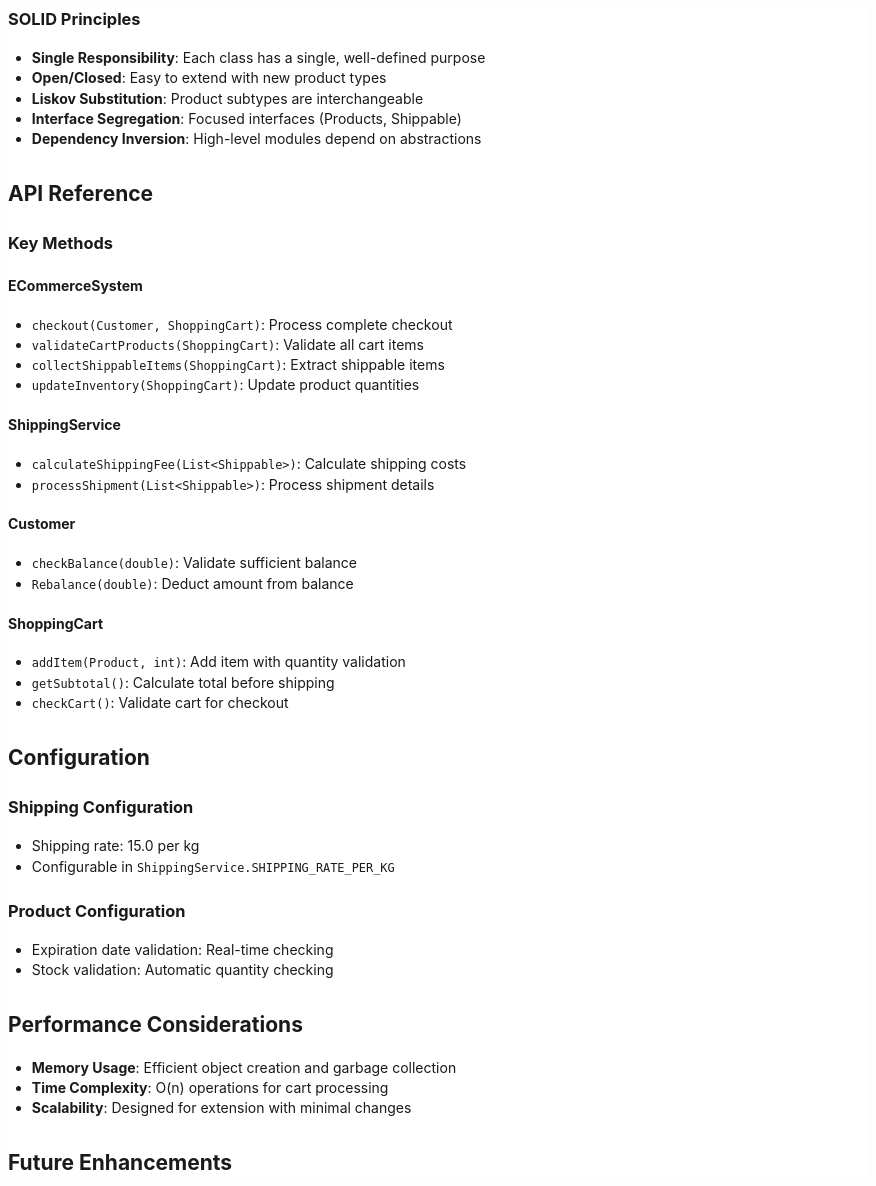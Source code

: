 ### SOLID Principles
- **Single Responsibility**: Each class has a single, well-defined purpose
- **Open/Closed**: Easy to extend with new product types
- **Liskov Substitution**: Product subtypes are interchangeable
- **Interface Segregation**: Focused interfaces (Products, Shippable)
- **Dependency Inversion**: High-level modules depend on abstractions

## API Reference

### Key Methods

#### ECommerceSystem
- `checkout(Customer, ShoppingCart)`: Process complete checkout
- `validateCartProducts(ShoppingCart)`: Validate all cart items
- `collectShippableItems(ShoppingCart)`: Extract shippable items
- `updateInventory(ShoppingCart)`: Update product quantities

#### ShippingService
- `calculateShippingFee(List<Shippable>)`: Calculate shipping costs
- `processShipment(List<Shippable>)`: Process shipment details

#### Customer
- `checkBalance(double)`: Validate sufficient balance
- `Rebalance(double)`: Deduct amount from balance

#### ShoppingCart
- `addItem(Product, int)`: Add item with quantity validation
- `getSubtotal()`: Calculate total before shipping
- `checkCart()`: Validate cart for checkout

## Configuration

### Shipping Configuration
- Shipping rate: 15.0 per kg
- Configurable in `ShippingService.SHIPPING_RATE_PER_KG`

### Product Configuration
- Expiration date validation: Real-time checking
- Stock validation: Automatic quantity checking

## Performance Considerations

- **Memory Usage**: Efficient object creation and garbage collection
- **Time Complexity**: O(n) operations for cart processing
- **Scalability**: Designed for extension with minimal changes

## Future Enhancements
